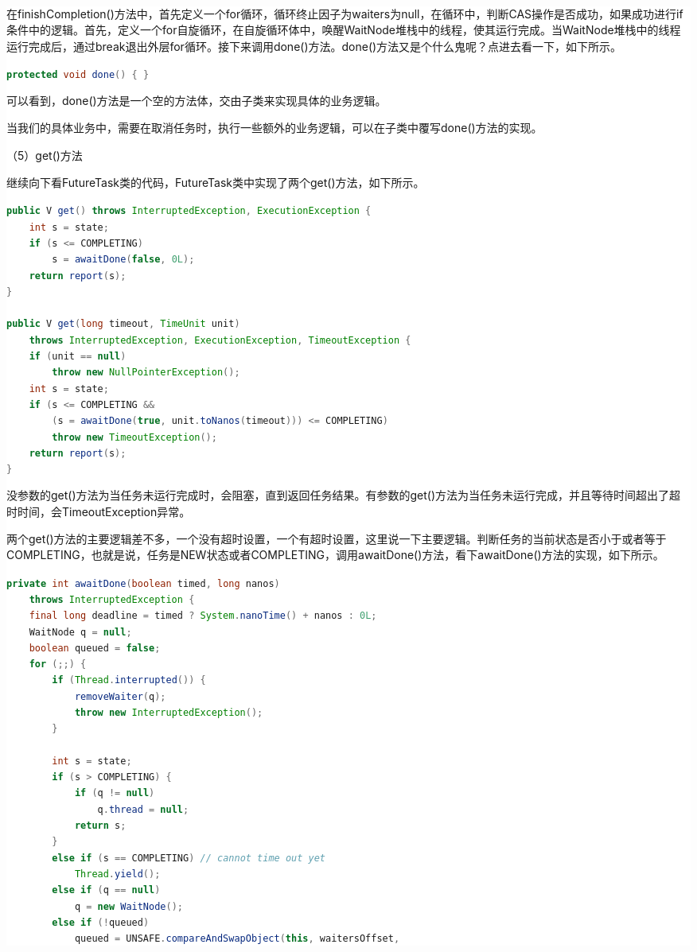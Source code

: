 

在finishCompletion()方法中，首先定义一个for循环，循环终止因子为waiters为null，在循环中，判断CAS操作是否成功，如果成功进行if条件中的逻辑。首先，定义一个for自旋循环，在自旋循环体中，唤醒WaitNode堆栈中的线程，使其运行完成。当WaitNode堆栈中的线程运行完成后，通过break退出外层for循环。接下来调用done()方法。done()方法又是个什么鬼呢？点进去看一下，如下所示。

```java
protected void done() { }
```



可以看到，done()方法是一个空的方法体，交由子类来实现具体的业务逻辑。

当我们的具体业务中，需要在取消任务时，执行一些额外的业务逻辑，可以在子类中覆写done()方法的实现。

（5）get()方法

继续向下看FutureTask类的代码，FutureTask类中实现了两个get()方法，如下所示。

```java
public V get() throws InterruptedException, ExecutionException {
	int s = state;
	if (s <= COMPLETING)
		s = awaitDone(false, 0L);
	return report(s);
}

public V get(long timeout, TimeUnit unit)
	throws InterruptedException, ExecutionException, TimeoutException {
	if (unit == null)
		throw new NullPointerException();
	int s = state;
	if (s <= COMPLETING &&
		(s = awaitDone(true, unit.toNanos(timeout))) <= COMPLETING)
		throw new TimeoutException();
	return report(s);
}
```



没参数的get()方法为当任务未运行完成时，会阻塞，直到返回任务结果。有参数的get()方法为当任务未运行完成，并且等待时间超出了超时时间，会TimeoutException异常。

两个get()方法的主要逻辑差不多，一个没有超时设置，一个有超时设置，这里说一下主要逻辑。判断任务的当前状态是否小于或者等于COMPLETING，也就是说，任务是NEW状态或者COMPLETING，调用awaitDone()方法，看下awaitDone()方法的实现，如下所示。

```java
private int awaitDone(boolean timed, long nanos)
	throws InterruptedException {
	final long deadline = timed ? System.nanoTime() + nanos : 0L;
	WaitNode q = null;
	boolean queued = false;
	for (;;) {
		if (Thread.interrupted()) {
			removeWaiter(q);
			throw new InterruptedException();
		}

		int s = state;
		if (s > COMPLETING) {
			if (q != null)
				q.thread = null;
			return s;
		}
		else if (s == COMPLETING) // cannot time out yet
			Thread.yield();
		else if (q == null)
			q = new WaitNode();
		else if (!queued)
			queued = UNSAFE.compareAndSwapObject(this, waitersOffset,
```